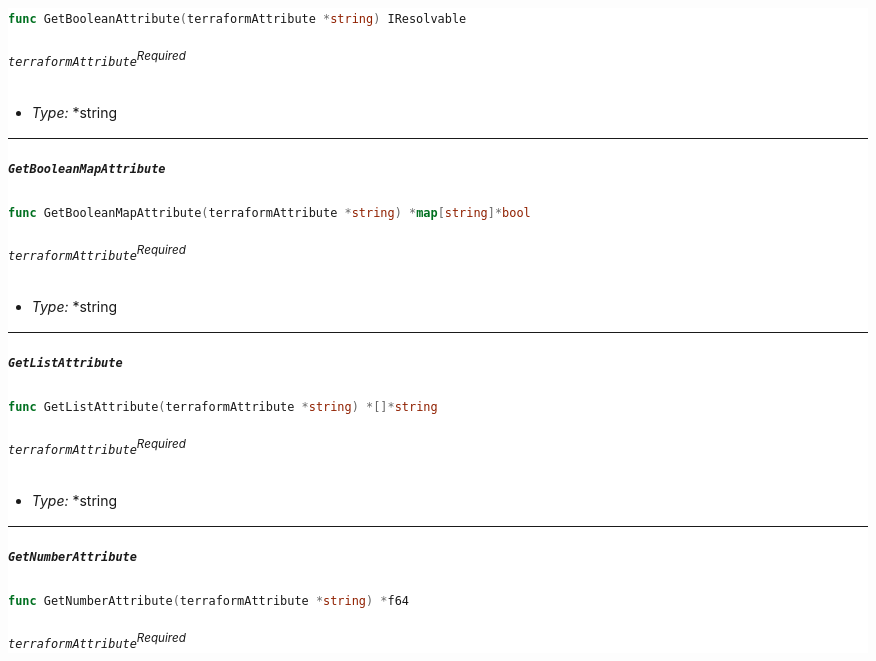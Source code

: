 ```go
func GetBooleanAttribute(terraformAttribute *string) IResolvable
```

###### `terraformAttribute`<sup>Required</sup> <a name="terraformAttribute" id="@cdktf/provider-newrelic.workflow.WorkflowEnrichmentsNrqlConfigurationOutputReference.getBooleanAttribute.parameter.terraformAttribute"></a>

- *Type:* *string

---

##### `GetBooleanMapAttribute` <a name="GetBooleanMapAttribute" id="@cdktf/provider-newrelic.workflow.WorkflowEnrichmentsNrqlConfigurationOutputReference.getBooleanMapAttribute"></a>

```go
func GetBooleanMapAttribute(terraformAttribute *string) *map[string]*bool
```

###### `terraformAttribute`<sup>Required</sup> <a name="terraformAttribute" id="@cdktf/provider-newrelic.workflow.WorkflowEnrichmentsNrqlConfigurationOutputReference.getBooleanMapAttribute.parameter.terraformAttribute"></a>

- *Type:* *string

---

##### `GetListAttribute` <a name="GetListAttribute" id="@cdktf/provider-newrelic.workflow.WorkflowEnrichmentsNrqlConfigurationOutputReference.getListAttribute"></a>

```go
func GetListAttribute(terraformAttribute *string) *[]*string
```

###### `terraformAttribute`<sup>Required</sup> <a name="terraformAttribute" id="@cdktf/provider-newrelic.workflow.WorkflowEnrichmentsNrqlConfigurationOutputReference.getListAttribute.parameter.terraformAttribute"></a>

- *Type:* *string

---

##### `GetNumberAttribute` <a name="GetNumberAttribute" id="@cdktf/provider-newrelic.workflow.WorkflowEnrichmentsNrqlConfigurationOutputReference.getNumberAttribute"></a>

```go
func GetNumberAttribute(terraformAttribute *string) *f64
```

###### `terraformAttribute`<sup>Required</sup> <a name="terraformAttribute" id="@cdktf/provider-newrelic.workflow.WorkflowEnrichmentsNrqlConfigurationOutputReference.getNumberAttribute.parameter.terraformAttribute"></a>
